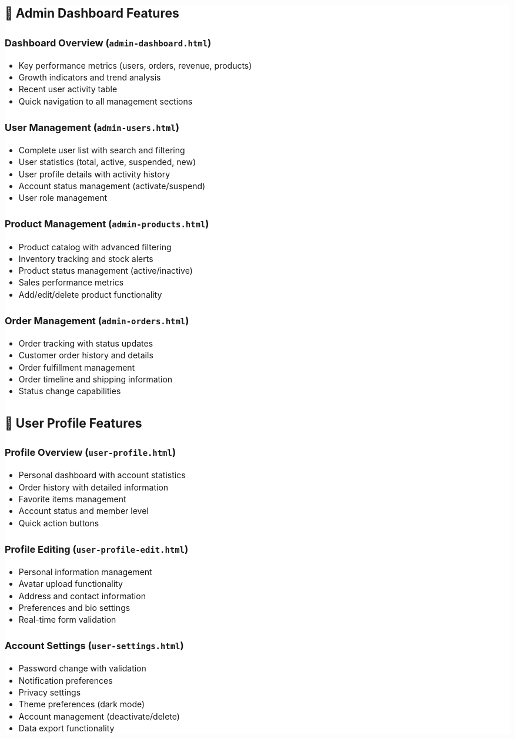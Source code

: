 ## 🎯 Admin Dashboard Features

### Dashboard Overview (`admin-dashboard.html`)
- Key performance metrics (users, orders, revenue, products)
- Growth indicators and trend analysis
- Recent user activity table
- Quick navigation to all management sections

### User Management (`admin-users.html`)
- Complete user list with search and filtering
- User statistics (total, active, suspended, new)
- User profile details with activity history
- Account status management (activate/suspend)
- User role management

### Product Management (`admin-products.html`)
- Product catalog with advanced filtering
- Inventory tracking and stock alerts
- Product status management (active/inactive)
- Sales performance metrics
- Add/edit/delete product functionality

### Order Management (`admin-orders.html`)
- Order tracking with status updates
- Customer order history and details
- Order fulfillment management
- Order timeline and shipping information
- Status change capabilities



## 👤 User Profile Features

### Profile Overview (`user-profile.html`)
- Personal dashboard with account statistics
- Order history with detailed information
- Favorite items management
- Account status and member level
- Quick action buttons

### Profile Editing (`user-profile-edit.html`)
- Personal information management
- Avatar upload functionality
- Address and contact information
- Preferences and bio settings
- Real-time form validation

### Account Settings (`user-settings.html`)
- Password change with validation
- Notification preferences
- Privacy settings
- Theme preferences (dark mode)
- Account management (deactivate/delete)
- Data export functionality
